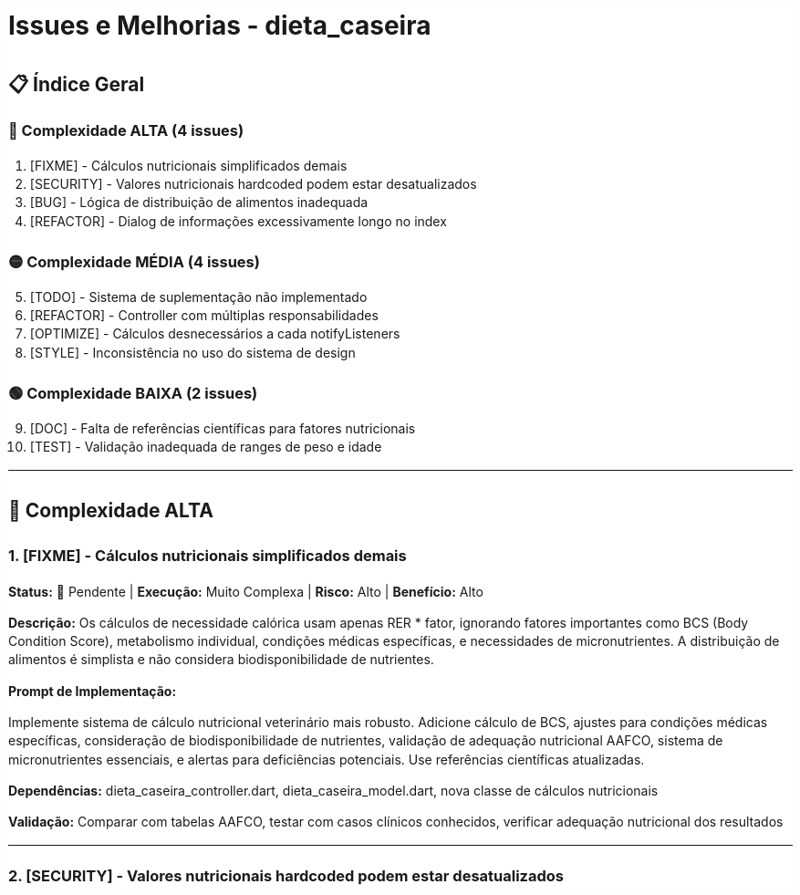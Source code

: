 # Issues e Melhorias - dieta_caseira

## 📋 Índice Geral

### 🔴 Complexidade ALTA (4 issues)
1. [FIXME] - Cálculos nutricionais simplificados demais
2. [SECURITY] - Valores nutricionais hardcoded podem estar desatualizados
3. [BUG] - Lógica de distribuição de alimentos inadequada
4. [REFACTOR] - Dialog de informações excessivamente longo no index

### 🟡 Complexidade MÉDIA (4 issues)
5. [TODO] - Sistema de suplementação não implementado
6. [REFACTOR] - Controller com múltiplas responsabilidades
7. [OPTIMIZE] - Cálculos desnecessários a cada notifyListeners
8. [STYLE] - Inconsistência no uso do sistema de design

### 🟢 Complexidade BAIXA (2 issues)
9. [DOC] - Falta de referências científicas para fatores nutricionais
10. [TEST] - Validação inadequada de ranges de peso e idade

---

## 🔴 Complexidade ALTA

### 1. [FIXME] - Cálculos nutricionais simplificados demais

**Status:** 🔴 Pendente | **Execução:** Muito Complexa | **Risco:** Alto | **Benefício:** Alto

**Descrição:** Os cálculos de necessidade calórica usam apenas RER * fator, ignorando 
fatores importantes como BCS (Body Condition Score), metabolismo individual, 
condições médicas específicas, e necessidades de micronutrientes. A distribuição 
de alimentos é simplista e não considera biodisponibilidade de nutrientes.

**Prompt de Implementação:**

Implemente sistema de cálculo nutricional veterinário mais robusto. Adicione 
cálculo de BCS, ajustes para condições médicas específicas, consideração de 
biodisponibilidade de nutrientes, validação de adequação nutricional AAFCO, 
sistema de micronutrientes essenciais, e alertas para deficiências potenciais. 
Use referências científicas atualizadas.

**Dependências:** dieta_caseira_controller.dart, dieta_caseira_model.dart, nova 
classe de cálculos nutricionais

**Validação:** Comparar com tabelas AAFCO, testar com casos clínicos conhecidos, 
verificar adequação nutricional dos resultados

---

### 2. [SECURITY] - Valores nutricionais hardcoded podem estar desatualizados
